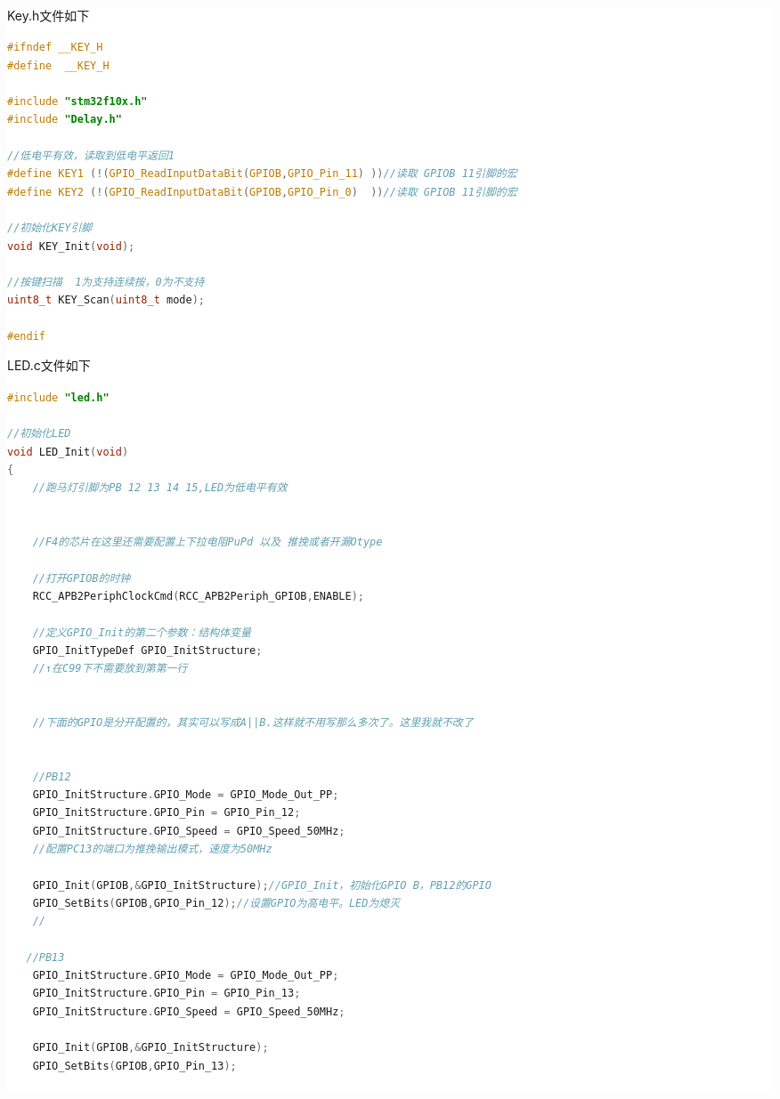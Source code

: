 
Key.h文件如下

```c
#ifndef __KEY_H
#define  __KEY_H

#include "stm32f10x.h"
#include "Delay.h"

//低电平有效，读取到低电平返回1
#define KEY1 (!(GPIO_ReadInputDataBit(GPIOB,GPIO_Pin_11) ))//读取 GPIOB 11引脚的宏
#define KEY2 (!(GPIO_ReadInputDataBit(GPIOB,GPIO_Pin_0)  ))//读取 GPIOB 11引脚的宏

//初始化KEY引脚
void KEY_Init(void);

//按键扫描  1为支持连续按，0为不支持
uint8_t KEY_Scan(uint8_t mode);

#endif

```

LED.c文件如下

```c
#include "led.h"

//初始化LED
void LED_Init(void)
{
    //跑马灯引脚为PB 12 13 14 15,LED为低电平有效
    
        
    //F4的芯片在这里还需要配置上下拉电阻PuPd 以及 推挽或者开漏Otype
    
    //打开GPIOB的时钟
    RCC_APB2PeriphClockCmd(RCC_APB2Periph_GPIOB,ENABLE);

    //定义GPIO_Init的第二个参数：结构体变量
    GPIO_InitTypeDef GPIO_InitStructure;                
    //↑在C99下不需要放到第第一行
    
    
    //下面的GPIO是分开配置的，其实可以写成A||B.这样就不用写那么多次了。这里我就不改了
    
    
    //PB12
    GPIO_InitStructure.GPIO_Mode = GPIO_Mode_Out_PP;
    GPIO_InitStructure.GPIO_Pin = GPIO_Pin_12;
    GPIO_InitStructure.GPIO_Speed = GPIO_Speed_50MHz;
    //配置PC13的端口为推挽输出模式，速度为50MHz
    
    GPIO_Init(GPIOB,&GPIO_InitStructure);//GPIO_Init，初始化GPIO B，PB12的GPIO
    GPIO_SetBits(GPIOB,GPIO_Pin_12);//设置GPIO为高电平。LED为熄灭
    //
    
   //PB13
    GPIO_InitStructure.GPIO_Mode = GPIO_Mode_Out_PP;
    GPIO_InitStructure.GPIO_Pin = GPIO_Pin_13;
    GPIO_InitStructure.GPIO_Speed = GPIO_Speed_50MHz;
    
    GPIO_Init(GPIOB,&GPIO_InitStructure);
    GPIO_SetBits(GPIOB,GPIO_Pin_13);
    
```